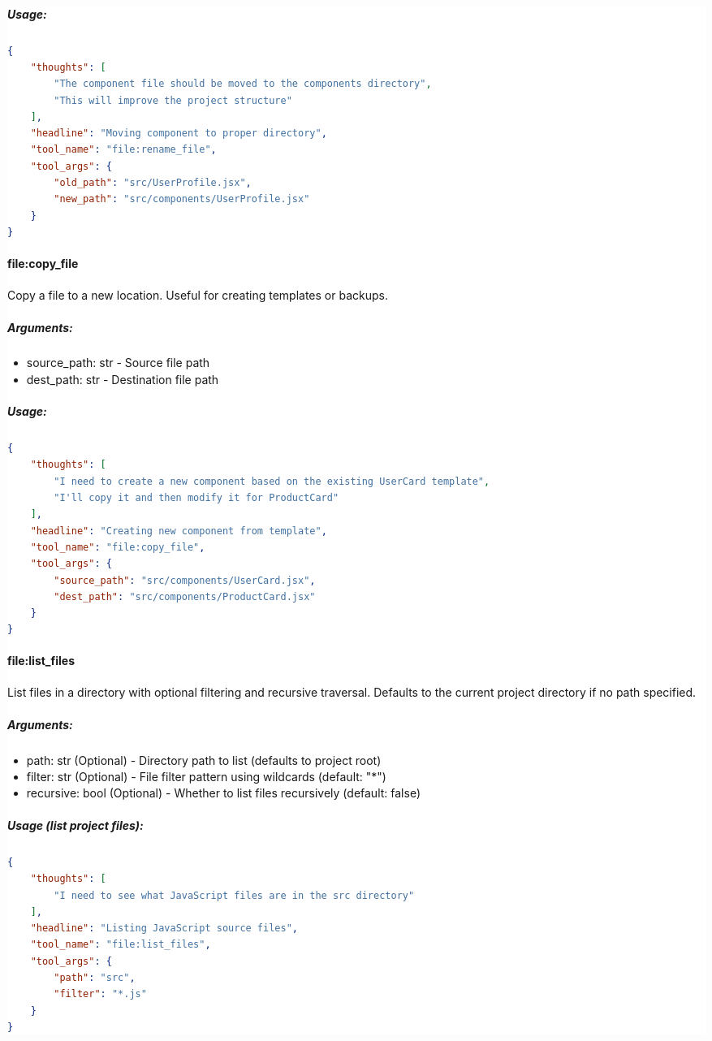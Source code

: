 ##### Usage:
~~~json
{
    "thoughts": [
        "The component file should be moved to the components directory",
        "This will improve the project structure"
    ],
    "headline": "Moving component to proper directory",
    "tool_name": "file:rename_file",
    "tool_args": {
        "old_path": "src/UserProfile.jsx",
        "new_path": "src/components/UserProfile.jsx"
    }
}
~~~

#### file:copy_file
Copy a file to a new location. Useful for creating templates or backups.

##### Arguments:
* source_path: str - Source file path
* dest_path: str - Destination file path

##### Usage:
~~~json
{
    "thoughts": [
        "I need to create a new component based on the existing UserCard template",
        "I'll copy it and then modify it for ProductCard"
    ],
    "headline": "Creating new component from template",
    "tool_name": "file:copy_file",
    "tool_args": {
        "source_path": "src/components/UserCard.jsx",
        "dest_path": "src/components/ProductCard.jsx"
    }
}
~~~

#### file:list_files
List files in a directory with optional filtering and recursive traversal. Defaults to the current project directory if no path specified.

##### Arguments:
* path: str (Optional) - Directory path to list (defaults to project root)
* filter: str (Optional) - File filter pattern using wildcards (default: "*")
* recursive: bool (Optional) - Whether to list files recursively (default: false)

##### Usage (list project files):
~~~json
{
    "thoughts": [
        "I need to see what JavaScript files are in the src directory"
    ],
    "headline": "Listing JavaScript source files",
    "tool_name": "file:list_files",
    "tool_args": {
        "path": "src",
        "filter": "*.js"
    }
}
~~~
